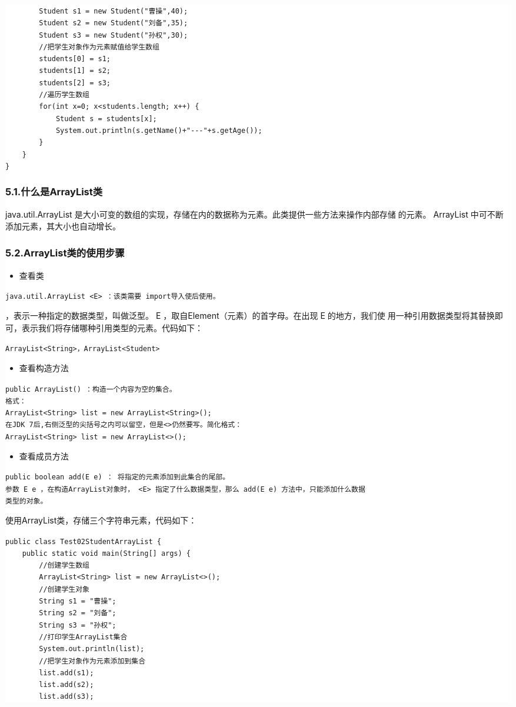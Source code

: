 ```
        Student s1 = new Student("曹操",40);
        Student s2 = new Student("刘备",35);
        Student s3 = new Student("孙权",30);
        //把学生对象作为元素赋值给学生数组
        students[0] = s1;
        students[1] = s2;
        students[2] = s3;
        //遍历学生数组
        for(int x=0; x<students.length; x++) {
            Student s = students[x];
            System.out.println(s.getName()+"‐‐‐"+s.getAge());
        }
    }
}
```

### 5.1.什么是ArrayList类

java.util.ArrayList 是大小可变的数组的实现，存储在内的数据称为元素。此类提供一些方法来操作内部存储 的元素。 ArrayList 中可不断添加元素，其大小也自动增长。

### 5.2.ArrayList类的使用步骤

- 查看类

```
java.util.ArrayList <E> ：该类需要 import导入使后使用。
```

 <E>，表示一种指定的数据类型，叫做泛型。 E ，取自Element（元素）的首字母。在出现 E 的地方，我们使 用一种引用数据类型将其替换即可，表示我们将存储哪种引用类型的元素。代码如下：

```
ArrayList<String>，ArrayList<Student>
```

- 查看构造方法

```
public ArrayList() ：构造一个内容为空的集合。
格式：
ArrayList<String> list = new ArrayList<String>();
在JDK 7后,右侧泛型的尖括号之内可以留空，但是<>仍然要写。简化格式：
ArrayList<String> list = new ArrayList<>();
```

- 查看成员方法

```
public boolean add(E e) ： 将指定的元素添加到此集合的尾部。
参数 E e ，在构造ArrayList对象时， <E> 指定了什么数据类型，那么 add(E e) 方法中，只能添加什么数据
类型的对象。
```

使用ArrayList类，存储三个字符串元素，代码如下：

```
public class Test02StudentArrayList {
    public static void main(String[] args) {
        //创建学生数组
        ArrayList<String> list = new ArrayList<>();
        //创建学生对象
        String s1 = "曹操";
        String s2 = "刘备";
        String s3 = "孙权";
        //打印学生ArrayList集合
        System.out.println(list);
        //把学生对象作为元素添加到集合
        list.add(s1);
        list.add(s2);
        list.add(s3);
```